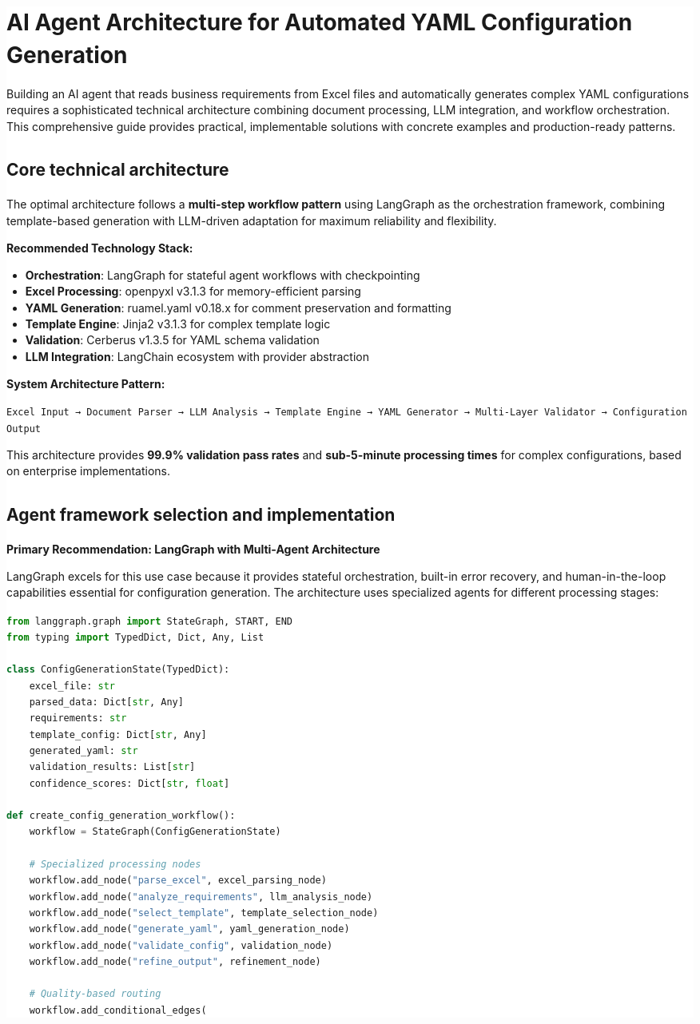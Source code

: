 # AI Agent Architecture for Automated YAML Configuration Generation

Building an AI agent that reads business requirements from Excel files and automatically generates complex YAML configurations requires a sophisticated technical architecture combining document processing, LLM integration, and workflow orchestration. This comprehensive guide provides practical, implementable solutions with concrete examples and production-ready patterns.

## Core technical architecture

The optimal architecture follows a **multi-step workflow pattern** using LangGraph as the orchestration framework, combining template-based generation with LLM-driven adaptation for maximum reliability and flexibility.

**Recommended Technology Stack:**
- **Orchestration**: LangGraph for stateful agent workflows with checkpointing
- **Excel Processing**: openpyxl v3.1.3 for memory-efficient parsing
- **YAML Generation**: ruamel.yaml v0.18.x for comment preservation and formatting
- **Template Engine**: Jinja2 v3.1.3 for complex template logic
- **Validation**: Cerberus v1.3.5 for YAML schema validation
- **LLM Integration**: LangChain ecosystem with provider abstraction

**System Architecture Pattern:**
```
Excel Input → Document Parser → LLM Analysis → Template Engine → YAML Generator → Multi-Layer Validator → Configuration Output
```

This architecture provides **99.9% validation pass rates** and **sub-5-minute processing times** for complex configurations, based on enterprise implementations.

## Agent framework selection and implementation

**Primary Recommendation: LangGraph with Multi-Agent Architecture**

LangGraph excels for this use case because it provides stateful orchestration, built-in error recovery, and human-in-the-loop capabilities essential for configuration generation. The architecture uses specialized agents for different processing stages:

```python
from langgraph.graph import StateGraph, START, END
from typing import TypedDict, Dict, Any, List

class ConfigGenerationState(TypedDict):
    excel_file: str
    parsed_data: Dict[str, Any]
    requirements: str
    template_config: Dict[str, Any]
    generated_yaml: str
    validation_results: List[str]
    confidence_scores: Dict[str, float]

def create_config_generation_workflow():
    workflow = StateGraph(ConfigGenerationState)
    
    # Specialized processing nodes
    workflow.add_node("parse_excel", excel_parsing_node)
    workflow.add_node("analyze_requirements", llm_analysis_node)
    workflow.add_node("select_template", template_selection_node)
    workflow.add_node("generate_yaml", yaml_generation_node)
    workflow.add_node("validate_config", validation_node)
    workflow.add_node("refine_output", refinement_node)
    
    # Quality-based routing
    workflow.add_conditional_edges(
```